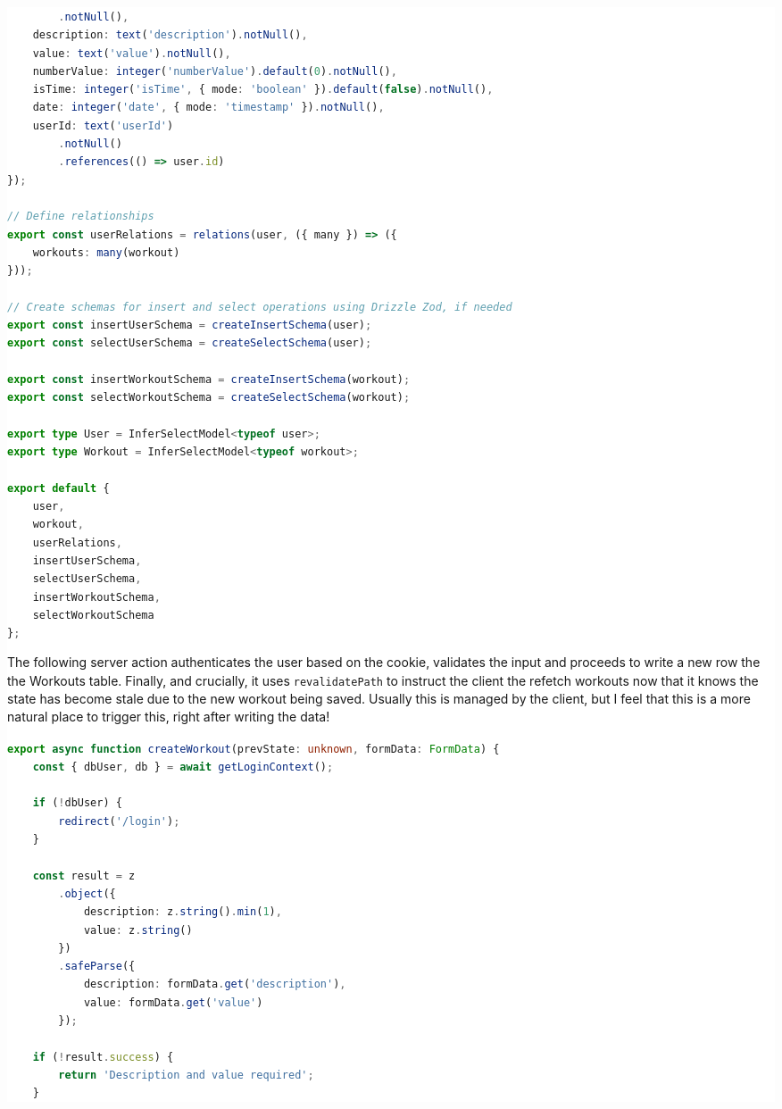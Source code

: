 ```ts
		.notNull(),
	description: text('description').notNull(),
	value: text('value').notNull(),
	numberValue: integer('numberValue').default(0).notNull(),
	isTime: integer('isTime', { mode: 'boolean' }).default(false).notNull(),
	date: integer('date', { mode: 'timestamp' }).notNull(),
	userId: text('userId')
		.notNull()
		.references(() => user.id)
});

// Define relationships
export const userRelations = relations(user, ({ many }) => ({
	workouts: many(workout)
}));

// Create schemas for insert and select operations using Drizzle Zod, if needed
export const insertUserSchema = createInsertSchema(user);
export const selectUserSchema = createSelectSchema(user);

export const insertWorkoutSchema = createInsertSchema(workout);
export const selectWorkoutSchema = createSelectSchema(workout);

export type User = InferSelectModel<typeof user>;
export type Workout = InferSelectModel<typeof workout>;

export default {
	user,
	workout,
	userRelations,
	insertUserSchema,
	selectUserSchema,
	insertWorkoutSchema,
	selectWorkoutSchema
};
```

The following server action authenticates the user based on the cookie, validates the input and proceeds to write a new row the the Workouts table. Finally, and crucially, it uses `revalidatePath` to instruct the client the refetch workouts now that it knows the state has become stale due to the new workout being saved. Usually this is managed by the client, but I feel that this is a more natural place to trigger this, right after writing the data!

```ts
export async function createWorkout(prevState: unknown, formData: FormData) {
	const { dbUser, db } = await getLoginContext();

	if (!dbUser) {
		redirect('/login');
	}

	const result = z
		.object({
			description: z.string().min(1),
			value: z.string()
		})
		.safeParse({
			description: formData.get('description'),
			value: formData.get('value')
		});

	if (!result.success) {
		return 'Description and value required';
	}
```